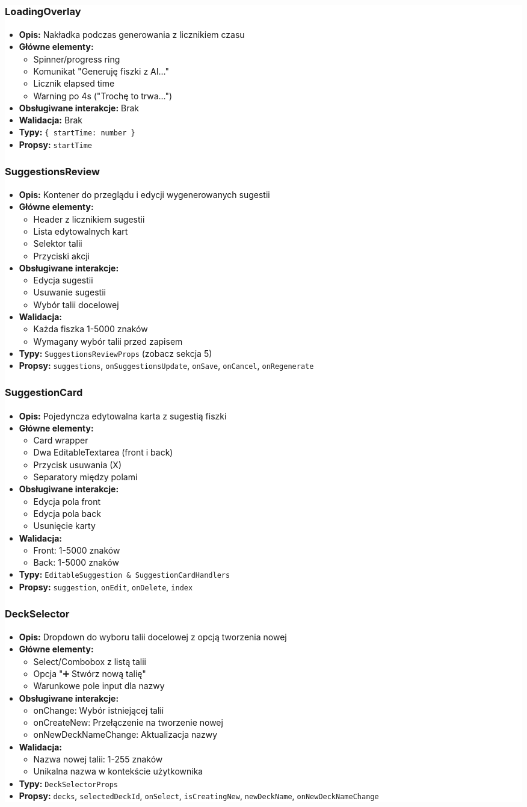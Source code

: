 ### LoadingOverlay
- **Opis:** Nakładka podczas generowania z licznikiem czasu
- **Główne elementy:**
  - Spinner/progress ring
  - Komunikat "Generuję fiszki z AI..."
  - Licznik elapsed time
  - Warning po 4s ("Trochę to trwa...")
- **Obsługiwane interakcje:** Brak
- **Walidacja:** Brak
- **Typy:** `{ startTime: number }`
- **Propsy:** `startTime`

### SuggestionsReview
- **Opis:** Kontener do przeglądu i edycji wygenerowanych sugestii
- **Główne elementy:**
  - Header z licznikiem sugestii
  - Lista edytowalnych kart
  - Selektor talii
  - Przyciski akcji
- **Obsługiwane interakcje:**
  - Edycja sugestii
  - Usuwanie sugestii
  - Wybór talii docelowej
- **Walidacja:**
  - Każda fiszka 1-5000 znaków
  - Wymagany wybór talii przed zapisem
- **Typy:** `SuggestionsReviewProps` (zobacz sekcja 5)
- **Propsy:** `suggestions`, `onSuggestionsUpdate`, `onSave`, `onCancel`, `onRegenerate`

### SuggestionCard
- **Opis:** Pojedyncza edytowalna karta z sugestią fiszki
- **Główne elementy:**
  - Card wrapper
  - Dwa EditableTextarea (front i back)
  - Przycisk usuwania (X)
  - Separatory między polami
- **Obsługiwane interakcje:**
  - Edycja pola front
  - Edycja pola back
  - Usunięcie karty
- **Walidacja:**
  - Front: 1-5000 znaków
  - Back: 1-5000 znaków
- **Typy:** `EditableSuggestion & SuggestionCardHandlers`
- **Propsy:** `suggestion`, `onEdit`, `onDelete`, `index`

### DeckSelector
- **Opis:** Dropdown do wyboru talii docelowej z opcją tworzenia nowej
- **Główne elementy:**
  - Select/Combobox z listą talii
  - Opcja "➕ Stwórz nową talię"
  - Warunkowe pole input dla nazwy
- **Obsługiwane interakcje:**
  - onChange: Wybór istniejącej talii
  - onCreateNew: Przełączenie na tworzenie nowej
  - onNewDeckNameChange: Aktualizacja nazwy
- **Walidacja:**
  - Nazwa nowej talii: 1-255 znaków
  - Unikalna nazwa w kontekście użytkownika
- **Typy:** `DeckSelectorProps`
- **Propsy:** `decks`, `selectedDeckId`, `onSelect`, `isCreatingNew`, `newDeckName`, `onNewDeckNameChange`
